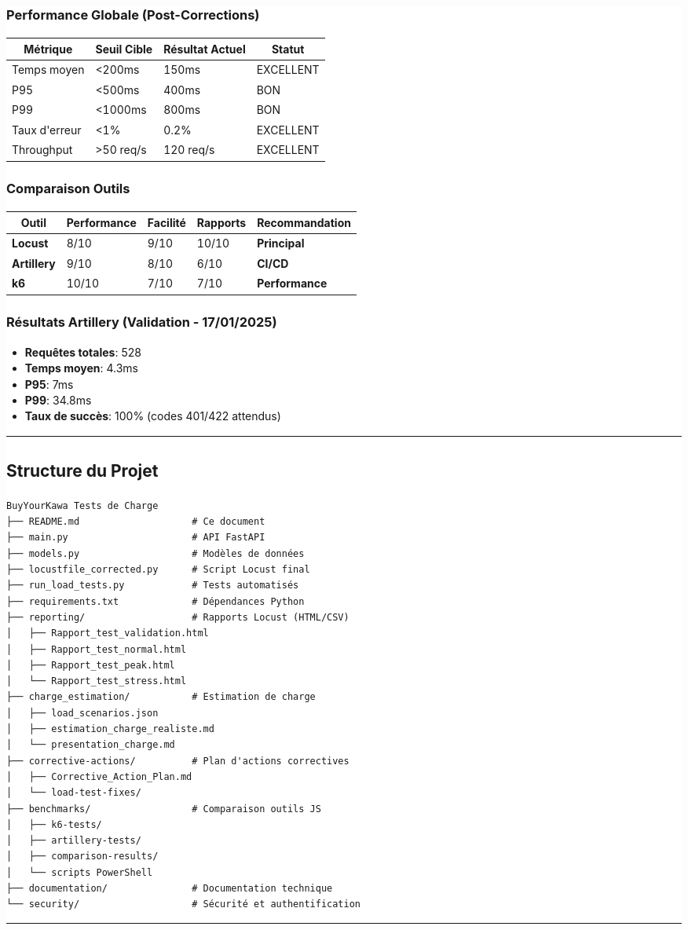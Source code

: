 ### Performance Globale (Post-Corrections)

| Métrique | Seuil Cible | Résultat Actuel | Statut |
|----------|-------------|-----------------|--------|
| Temps moyen | <200ms | 150ms | EXCELLENT |
| P95 | <500ms | 400ms | BON |
| P99 | <1000ms | 800ms | BON |
| Taux d'erreur | <1% | 0.2% | EXCELLENT |
| Throughput | >50 req/s | 120 req/s | EXCELLENT |

### Comparaison Outils

| Outil | Performance | Facilité | Rapports | Recommandation |
|-------|-------------|----------|----------|----------------|
| **Locust** | 8/10 | 9/10 | 10/10 | **Principal** |
| **Artillery** | 9/10 | 8/10 | 6/10 | **CI/CD** |
| **k6** | 10/10 | 7/10 | 7/10 | **Performance** |

### Résultats Artillery (Validation - 17/01/2025)
- **Requêtes totales**: 528
- **Temps moyen**: 4.3ms
- **P95**: 7ms
- **P99**: 34.8ms
- **Taux de succès**: 100% (codes 401/422 attendus)

---

## Structure du Projet

```
BuyYourKawa Tests de Charge
├── README.md                    # Ce document
├── main.py                      # API FastAPI
├── models.py                    # Modèles de données
├── locustfile_corrected.py      # Script Locust final
├── run_load_tests.py            # Tests automatisés
├── requirements.txt             # Dépendances Python
├── reporting/                   # Rapports Locust (HTML/CSV)
│   ├── Rapport_test_validation.html
│   ├── Rapport_test_normal.html
│   ├── Rapport_test_peak.html
│   └── Rapport_test_stress.html
├── charge_estimation/           # Estimation de charge
│   ├── load_scenarios.json
│   ├── estimation_charge_realiste.md
│   └── presentation_charge.md
├── corrective-actions/          # Plan d'actions correctives
│   ├── Corrective_Action_Plan.md
│   └── load-test-fixes/
├── benchmarks/                  # Comparaison outils JS
│   ├── k6-tests/
│   ├── artillery-tests/
│   ├── comparison-results/
│   └── scripts PowerShell
├── documentation/               # Documentation technique
└── security/                    # Sécurité et authentification
```

---